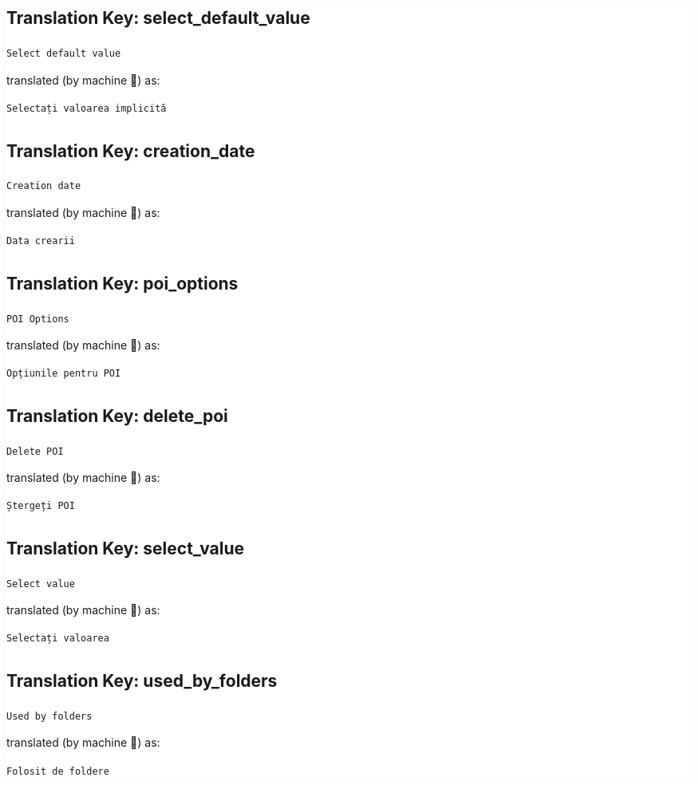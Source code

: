 
## Translation Key: select_default_value
```
Select default value
```
translated (by machine 🤖) as:
```
Selectați valoarea implicită
```


## Translation Key: creation_date
```
Creation date
```
translated (by machine 🤖) as:
```
Data crearii
```


## Translation Key: poi_options
```
POI Options
```
translated (by machine 🤖) as:
```
Opțiunile pentru POI
```


## Translation Key: delete_poi
```
Delete POI
```
translated (by machine 🤖) as:
```
Ștergeți POI
```


## Translation Key: select_value
```
Select value
```
translated (by machine 🤖) as:
```
Selectați valoarea
```


## Translation Key: used_by_folders
```
Used by folders
```
translated (by machine 🤖) as:
```
Folosit de foldere
```
